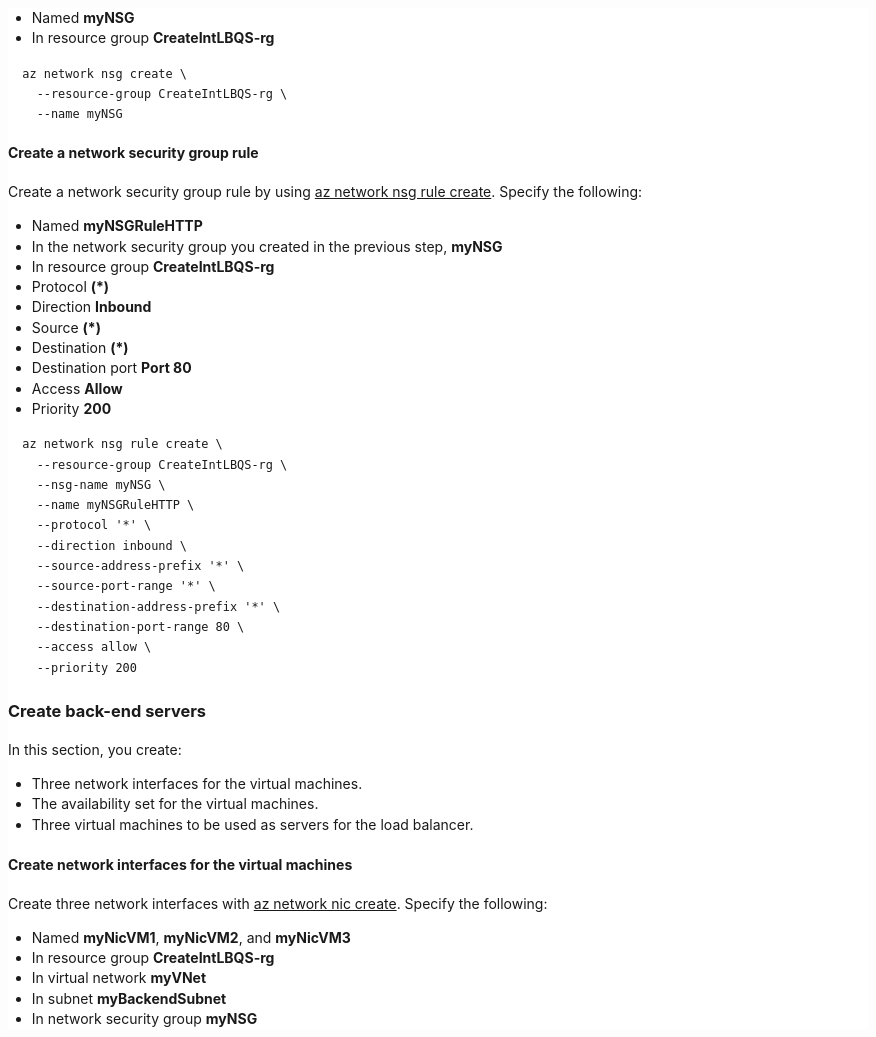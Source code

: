 * Named **myNSG**
* In resource group **CreateIntLBQS-rg**

```azurecli-interactive
  az network nsg create \
    --resource-group CreateIntLBQS-rg \
    --name myNSG
```

#### Create a network security group rule

Create a network security group rule by using [az network nsg rule create](/cli/azure/network/nsg/rule#az_network_nsg_rule_create). Specify the following:

* Named **myNSGRuleHTTP**
* In the network security group you created in the previous step, **myNSG**
* In resource group **CreateIntLBQS-rg**
* Protocol **(*)**
* Direction **Inbound**
* Source **(*)**
* Destination **(*)**
* Destination port **Port 80**
* Access **Allow**
* Priority **200**

```azurecli-interactive
  az network nsg rule create \
    --resource-group CreateIntLBQS-rg \
    --nsg-name myNSG \
    --name myNSGRuleHTTP \
    --protocol '*' \
    --direction inbound \
    --source-address-prefix '*' \
    --source-port-range '*' \
    --destination-address-prefix '*' \
    --destination-port-range 80 \
    --access allow \
    --priority 200
```

### Create back-end servers

In this section, you create:

* Three network interfaces for the virtual machines.
* The availability set for the virtual machines.
* Three virtual machines to be used as servers for the load balancer.

#### Create network interfaces for the virtual machines

Create three network interfaces with [az network nic create](/cli/azure/network/nic#az_network_nic_create). Specify the following:

* Named **myNicVM1**, **myNicVM2**, and **myNicVM3**
* In resource group **CreateIntLBQS-rg**
* In virtual network **myVNet**
* In subnet **myBackendSubnet**
* In network security group **myNSG**
